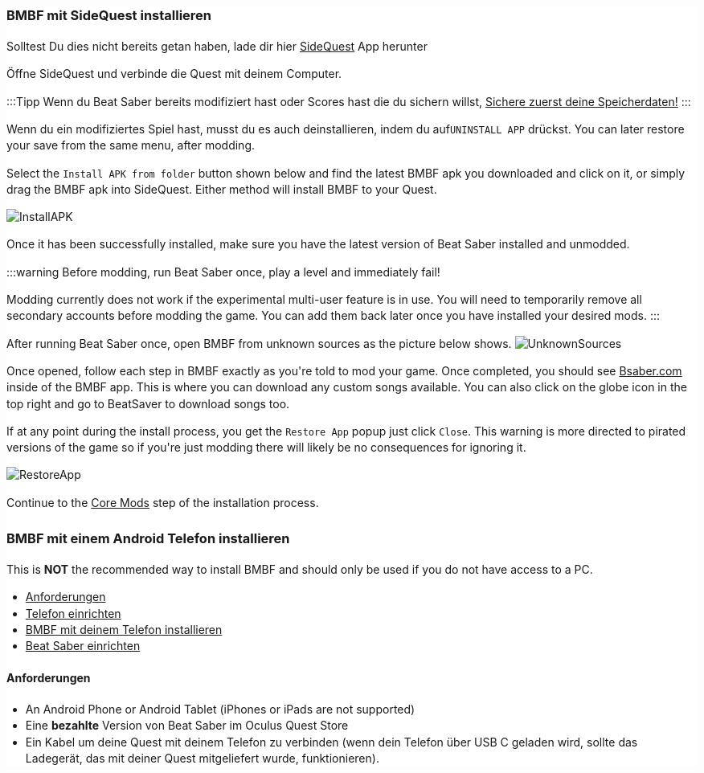 ### BMBF mit SideQuest installieren
Solltest Du dies nicht bereits getan haben, lade dir hier [SideQuest](https://sidequestvr.com/#/setup-howto) App herunter

Öffne SideQuest und verbinde die Quest mit deinem Computer.

:::Tipp Wenn du Beat Saber bereits modifiziert hast oder Scores hast die du sichern willst, [Sichere zuerst deine Speicherdaten!](#Sichern-von-Speicherdaten-mit-Sidequest) :::

Wenn du ein modifiziertes Spiel hast, musst du es auch deinstallieren, indem du auf`UNINSTALL APP` drückst. You can later restore your save from the same menu, after modding.

Select the `Install APK from folder` button shown below and find the latest BMBF apk you downloaded and click on it, or simply drag the BMBF apk into SideQuest. Either method will install BMBF to your Quest.

![InstallAPK](~@images/beginners-guide/apkfromfolder.png)

Once it has been successfully installed, make sure you have the latest version of Beat Saber installed and unmodded.

:::warning Before modding, run Beat Saber once, play a level and immediately fail!

Modding currently does not work if the experimental multi-user feature is in use. You will need to temporarily remove all secondary accounts before modding the game. You can add them back later once you have installed your desired mods. :::

After running Beat Saber once, open BMBF from unknown sources as the picture below shows. ![UnknownSources](~@images/beginners-guide/quest_home-menu.jpg)

Once opened, follow each step in BMBF exactly as you're told to mod your game. Once completed, you should see [Bsaber.com](https://www.bsaber.com) inside of the BMBF app. This is where you can download any custom songs available. You can also click on the globe icon in the top right and go to BeatSaver to download songs too.

If at any point during the install process, you get the `Restore App` popup just click `Close`. This warning is more directed to pirated versions of the game so if you're just modding there will likely be no consequences for ignoring it.

![RestoreApp](~@images/beginners-guide/restoreapp.png)

Continue to the [Core Mods](#core-mods) step of the installation process.

### BMBF mit einem Android Telefon installieren
This is **NOT** the recommended way to install BMBF and should only be used if you do not have access to a PC.

* [Anforderungen](#requirements)
* [Telefon einrichten](#setup-your-phone)
* [BMBF mit deinem Telefon installieren](#installing-bmbf-with-your-phone)
* [Beat Saber einrichten](#setup-beat-saber)

#### Anforderungen

* An Android Phone or Android Tablet (iPhones or iPads are not supported)
* Eine **bezahlte** Version von Beat Saber im Oculus Quest Store
* Ein Kabel um deine Quest mit deinem Telefon zu verbinden (wenn dein Telefon über USB C geladen wird, sollte das Ladegerät, das mit deiner Quest mitgeliefert wurde, funktionieren).
